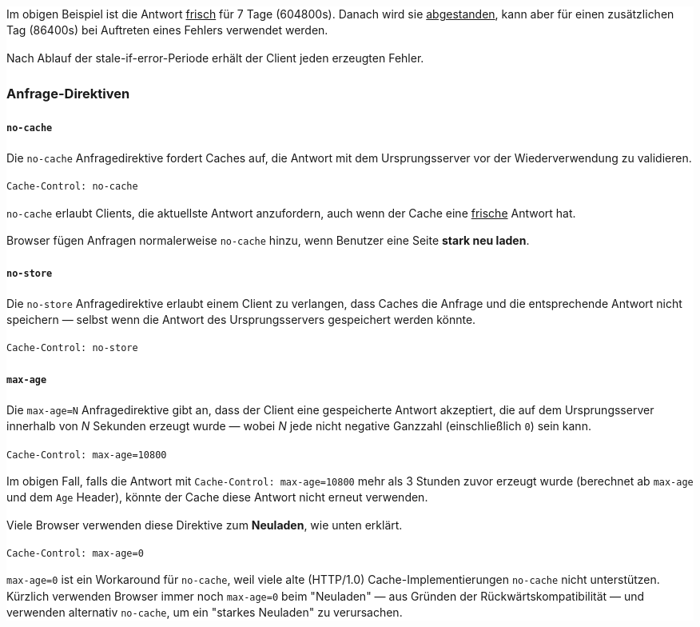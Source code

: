 Im obigen Beispiel ist die Antwort [frisch](/de/docs/Web/HTTP/Caching#fresh_and_stale_based_on_age) für 7 Tage (604800s). Danach wird sie [abgestanden](/de/docs/Web/HTTP/Caching#fresh_and_stale_based_on_age), kann aber für einen zusätzlichen Tag (86400s) bei Auftreten eines Fehlers verwendet werden.

Nach Ablauf der stale-if-error-Periode erhält der Client jeden erzeugten Fehler.

### Anfrage-Direktiven

#### `no-cache`

Die `no-cache` Anfragedirektive fordert Caches auf, die Antwort mit dem Ursprungsserver vor der Wiederverwendung zu validieren.

```http
Cache-Control: no-cache
```

`no-cache` erlaubt Clients, die aktuellste Antwort anzufordern, auch wenn der Cache eine [frische](/de/docs/Web/HTTP/Caching#fresh_and_stale_based_on_age) Antwort hat.

Browser fügen Anfragen normalerweise `no-cache` hinzu, wenn Benutzer eine Seite **stark neu laden**.

#### `no-store`

Die `no-store` Anfragedirektive erlaubt einem Client zu verlangen, dass Caches die Anfrage und die entsprechende Antwort nicht speichern — selbst wenn die Antwort des Ursprungsservers gespeichert werden könnte.

```http
Cache-Control: no-store
```

#### `max-age`

Die `max-age=N` Anfragedirektive gibt an, dass der Client eine gespeicherte Antwort akzeptiert, die auf dem Ursprungsserver innerhalb von _N_ Sekunden erzeugt wurde — wobei _N_ jede nicht negative Ganzzahl (einschließlich `0`) sein kann.

```http
Cache-Control: max-age=10800
```

Im obigen Fall, falls die Antwort mit `Cache-Control: max-age=10800` mehr als 3 Stunden zuvor erzeugt wurde (berechnet ab `max-age` und dem `Age` Header), könnte der Cache diese Antwort nicht erneut verwenden.

Viele Browser verwenden diese Direktive zum **Neuladen**, wie unten erklärt.

```http
Cache-Control: max-age=0
```

`max-age=0` ist ein Workaround für `no-cache`, weil viele alte (HTTP/1.0) Cache-Implementierungen `no-cache` nicht unterstützen. Kürzlich verwenden Browser immer noch `max-age=0` beim "Neuladen" — aus Gründen der Rückwärtskompatibilität — und verwenden alternativ `no-cache`, um ein "starkes Neuladen" zu verursachen.
